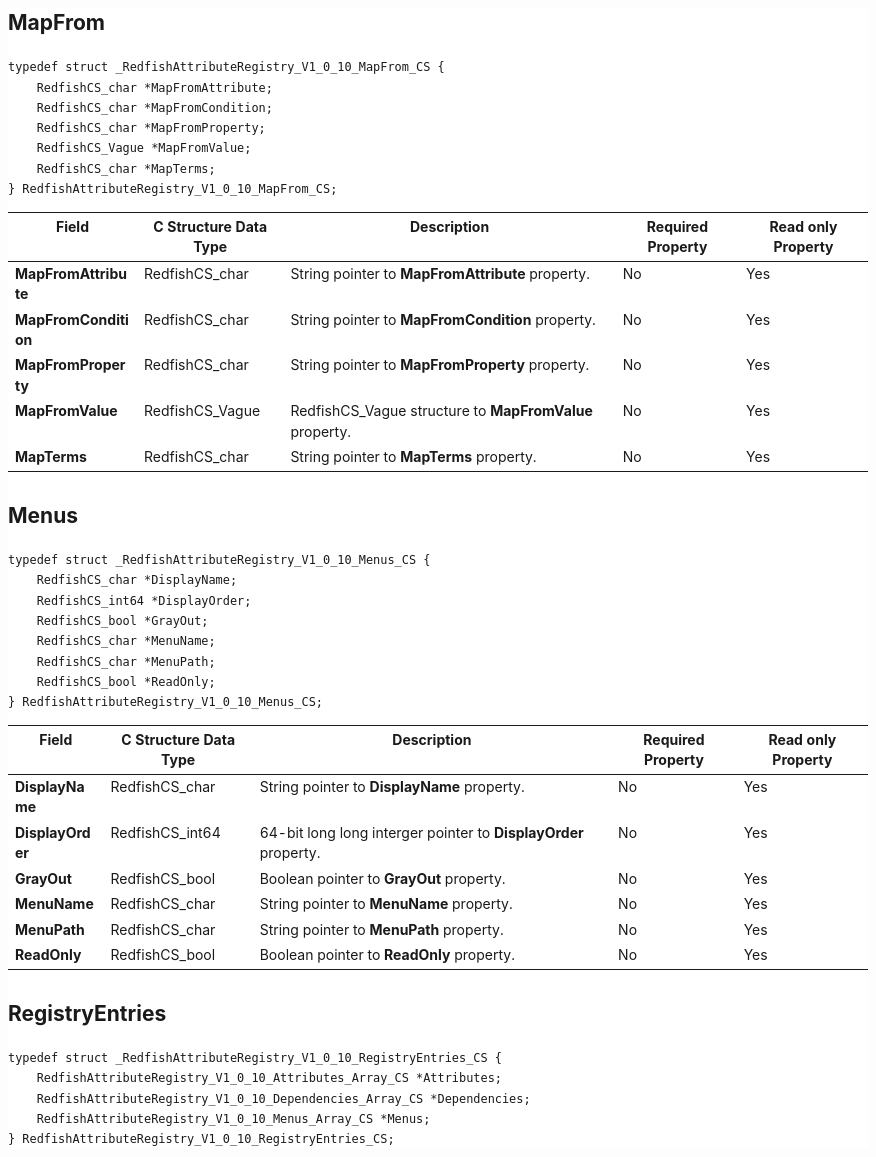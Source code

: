 
## MapFrom
    typedef struct _RedfishAttributeRegistry_V1_0_10_MapFrom_CS {
        RedfishCS_char *MapFromAttribute;
        RedfishCS_char *MapFromCondition;
        RedfishCS_char *MapFromProperty;
        RedfishCS_Vague *MapFromValue;
        RedfishCS_char *MapTerms;
    } RedfishAttributeRegistry_V1_0_10_MapFrom_CS;

|Field |C Structure Data Type|Description |Required Property|Read only Property
| ---  | --- | --- | --- | ---
|**MapFromAttribute**|RedfishCS_char| String pointer to **MapFromAttribute** property.| No| Yes
|**MapFromCondition**|RedfishCS_char| String pointer to **MapFromCondition** property.| No| Yes
|**MapFromProperty**|RedfishCS_char| String pointer to **MapFromProperty** property.| No| Yes
|**MapFromValue**|RedfishCS_Vague| RedfishCS_Vague structure to **MapFromValue** property.| No| Yes
|**MapTerms**|RedfishCS_char| String pointer to **MapTerms** property.| No| Yes


## Menus
    typedef struct _RedfishAttributeRegistry_V1_0_10_Menus_CS {
        RedfishCS_char *DisplayName;
        RedfishCS_int64 *DisplayOrder;
        RedfishCS_bool *GrayOut;
        RedfishCS_char *MenuName;
        RedfishCS_char *MenuPath;
        RedfishCS_bool *ReadOnly;
    } RedfishAttributeRegistry_V1_0_10_Menus_CS;

|Field |C Structure Data Type|Description |Required Property|Read only Property
| ---  | --- | --- | --- | ---
|**DisplayName**|RedfishCS_char| String pointer to **DisplayName** property.| No| Yes
|**DisplayOrder**|RedfishCS_int64| 64-bit long long interger pointer to **DisplayOrder** property.| No| Yes
|**GrayOut**|RedfishCS_bool| Boolean pointer to **GrayOut** property.| No| Yes
|**MenuName**|RedfishCS_char| String pointer to **MenuName** property.| No| Yes
|**MenuPath**|RedfishCS_char| String pointer to **MenuPath** property.| No| Yes
|**ReadOnly**|RedfishCS_bool| Boolean pointer to **ReadOnly** property.| No| Yes


## RegistryEntries
    typedef struct _RedfishAttributeRegistry_V1_0_10_RegistryEntries_CS {
        RedfishAttributeRegistry_V1_0_10_Attributes_Array_CS *Attributes;
        RedfishAttributeRegistry_V1_0_10_Dependencies_Array_CS *Dependencies;
        RedfishAttributeRegistry_V1_0_10_Menus_Array_CS *Menus;
    } RedfishAttributeRegistry_V1_0_10_RegistryEntries_CS;

